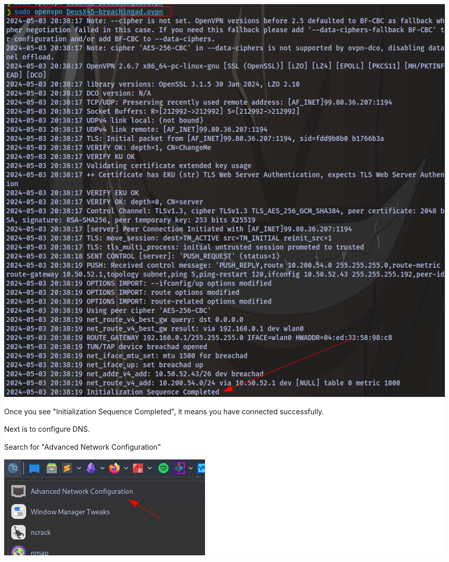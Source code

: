 ![](attachments/20240503210748.png)

Once you see "Initialization Sequence Completed", it means you have connected successfully.

Next is to configure DNS.

Search for "Advanced Network Configuration"

![](attachments/20240503210915.png)
